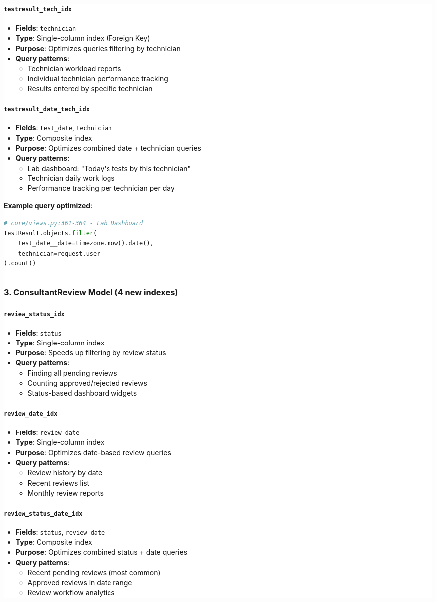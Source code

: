 #### `testresult_tech_idx`
- **Fields**: `technician`
- **Type**: Single-column index (Foreign Key)
- **Purpose**: Optimizes queries filtering by technician
- **Query patterns**:
  - Technician workload reports
  - Individual technician performance tracking
  - Results entered by specific technician

#### `testresult_date_tech_idx`
- **Fields**: `test_date`, `technician`
- **Type**: Composite index
- **Purpose**: Optimizes combined date + technician queries
- **Query patterns**:
  - Lab dashboard: "Today's tests by this technician"
  - Technician daily work logs
  - Performance tracking per technician per day

**Example query optimized**:
```python
# core/views.py:361-364 - Lab Dashboard
TestResult.objects.filter(
    test_date__date=timezone.now().date(),
    technician=request.user
).count()
```

---

### 3. ConsultantReview Model (4 new indexes)

#### `review_status_idx`
- **Fields**: `status`
- **Type**: Single-column index
- **Purpose**: Speeds up filtering by review status
- **Query patterns**:
  - Finding all pending reviews
  - Counting approved/rejected reviews
  - Status-based dashboard widgets

#### `review_date_idx`
- **Fields**: `review_date`
- **Type**: Single-column index
- **Purpose**: Optimizes date-based review queries
- **Query patterns**:
  - Review history by date
  - Recent reviews list
  - Monthly review reports

#### `review_status_date_idx`
- **Fields**: `status`, `review_date`
- **Type**: Composite index
- **Purpose**: Optimizes combined status + date queries
- **Query patterns**:
  - Recent pending reviews (most common)
  - Approved reviews in date range
  - Review workflow analytics

